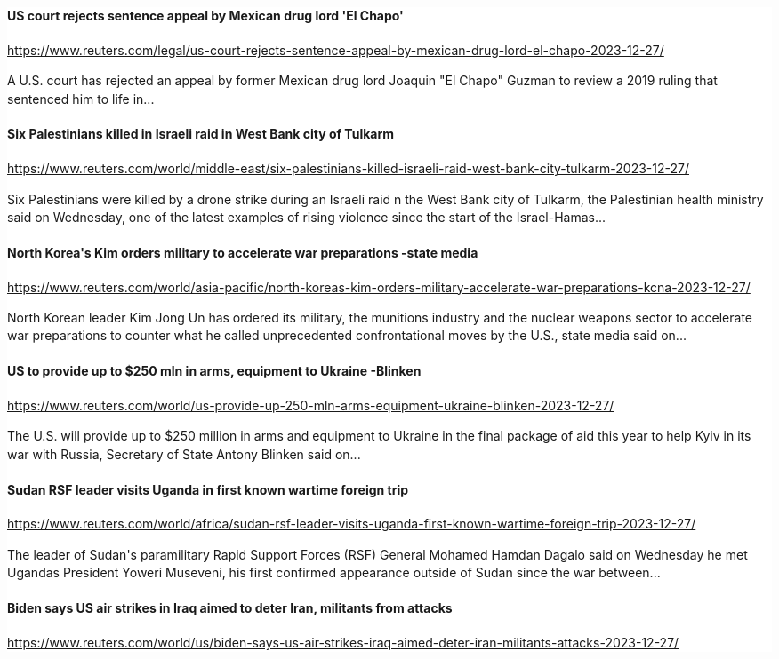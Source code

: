 #### US court rejects sentence appeal by Mexican drug lord 'El Chapo'

https://www.reuters.com/legal/us-court-rejects-sentence-appeal-by-mexican-drug-lord-el-chapo-2023-12-27/

A U.S. court has rejected an appeal by former Mexican drug lord Joaquin
\"El Chapo\" Guzman to review a 2019 ruling that sentenced him to life
in\...

#### Six Palestinians killed in Israeli raid in West Bank city of Tulkarm

https://www.reuters.com/world/middle-east/six-palestinians-killed-israeli-raid-west-bank-city-tulkarm-2023-12-27/

Six Palestinians were killed by a drone strike during an Israeli raid n
the West Bank city of Tulkarm, the Palestinian health ministry said on
Wednesday, one of the latest examples of rising violence since the start
of the Israel-Hamas\...

#### North Korea's Kim orders military to accelerate war preparations -state media

https://www.reuters.com/world/asia-pacific/north-koreas-kim-orders-military-accelerate-war-preparations-kcna-2023-12-27/

North Korean leader Kim Jong Un has ordered its military, the munitions
industry and the nuclear weapons sector to accelerate war preparations
to counter what he called unprecedented confrontational moves by the
U.S., state media said on\...

#### US to provide up to \$250 mln in arms, equipment to Ukraine -Blinken

https://www.reuters.com/world/us-provide-up-250-mln-arms-equipment-ukraine-blinken-2023-12-27/

The U.S. will provide up to \$250 million in arms and equipment to
Ukraine in the final package of aid this year to help Kyiv in its war
with Russia, Secretary of State Antony Blinken said on\...

#### Sudan RSF leader visits Uganda in first known wartime foreign trip

https://www.reuters.com/world/africa/sudan-rsf-leader-visits-uganda-first-known-wartime-foreign-trip-2023-12-27/

The leader of Sudan's paramilitary Rapid Support Forces (RSF) General
Mohamed Hamdan Dagalo said on Wednesday he met Ugandas President Yoweri
Museveni, his first confirmed appearance outside of Sudan since the war
between\...

#### Biden says US air strikes in Iraq aimed to deter Iran, militants from attacks

https://www.reuters.com/world/us/biden-says-us-air-strikes-iraq-aimed-deter-iran-militants-attacks-2023-12-27/
